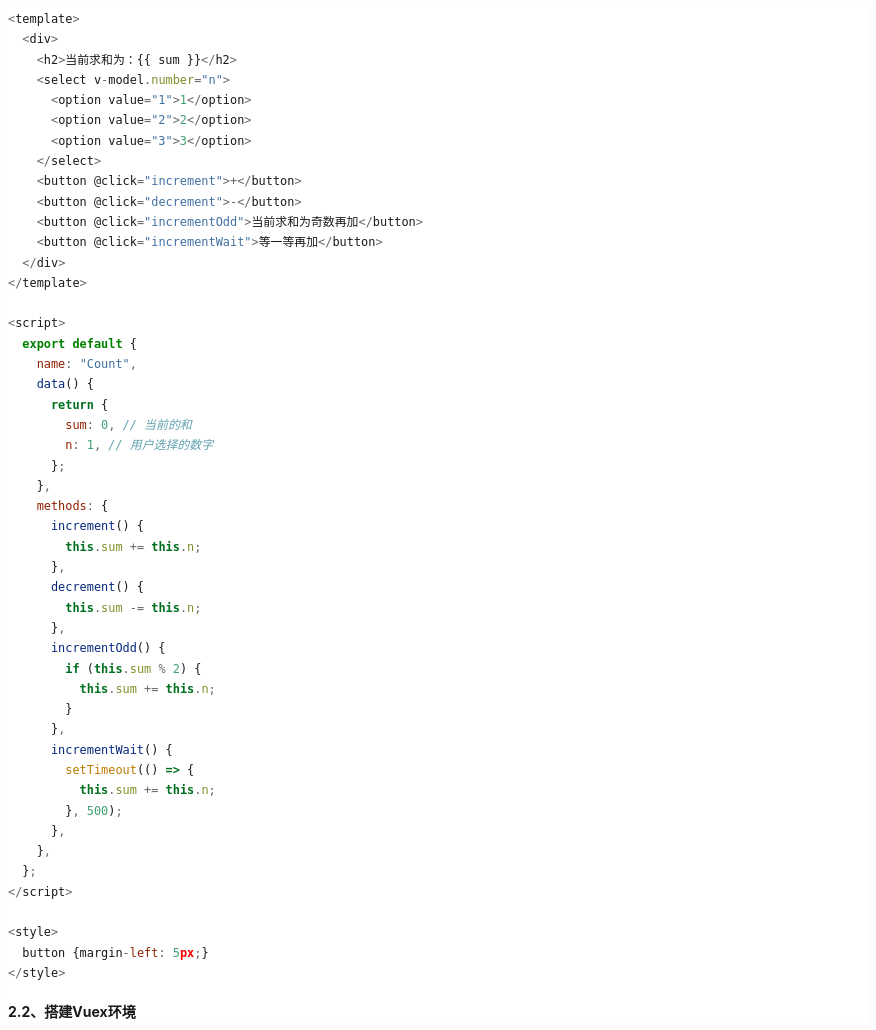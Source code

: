 ```js
<template>
  <div>
    <h2>当前求和为：{{ sum }}</h2>
    <select v-model.number="n">
      <option value="1">1</option>
      <option value="2">2</option>
      <option value="3">3</option>
    </select>
    <button @click="increment">+</button>
    <button @click="decrement">-</button>
    <button @click="incrementOdd">当前求和为奇数再加</button>
    <button @click="incrementWait">等一等再加</button>
  </div>
</template>

<script>
  export default {
    name: "Count",
    data() {
      return {
        sum: 0, // 当前的和
        n: 1, // 用户选择的数字
      };
    },
    methods: {
      increment() {
        this.sum += this.n;
      },
      decrement() {
        this.sum -= this.n;
      },
      incrementOdd() {
        if (this.sum % 2) {
          this.sum += this.n;
        }
      },
      incrementWait() {
        setTimeout(() => {
          this.sum += this.n;
        }, 500);
      },
    },
  };
</script>

<style>
  button {margin-left: 5px;}
</style>
```

#### 2.2、搭建Vuex环境
